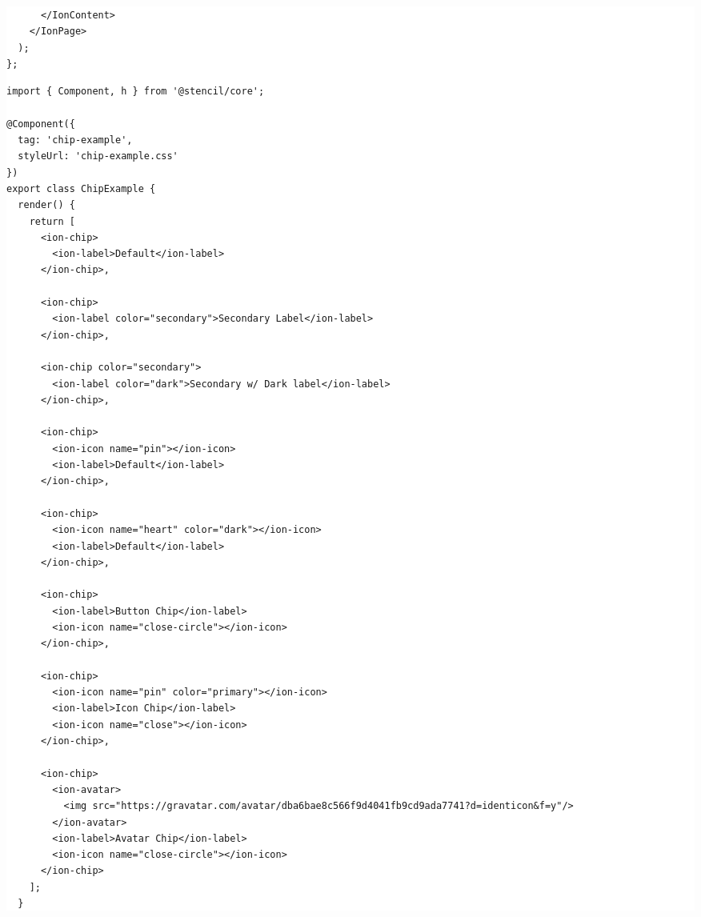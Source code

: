 ```tsx
      </IonContent>
    </IonPage>
  );
};

```


</TabItem>


<TabItem value="stencil">

```tsx
import { Component, h } from '@stencil/core';

@Component({
  tag: 'chip-example',
  styleUrl: 'chip-example.css'
})
export class ChipExample {
  render() {
    return [
      <ion-chip>
        <ion-label>Default</ion-label>
      </ion-chip>,

      <ion-chip>
        <ion-label color="secondary">Secondary Label</ion-label>
      </ion-chip>,

      <ion-chip color="secondary">
        <ion-label color="dark">Secondary w/ Dark label</ion-label>
      </ion-chip>,

      <ion-chip>
        <ion-icon name="pin"></ion-icon>
        <ion-label>Default</ion-label>
      </ion-chip>,

      <ion-chip>
        <ion-icon name="heart" color="dark"></ion-icon>
        <ion-label>Default</ion-label>
      </ion-chip>,

      <ion-chip>
        <ion-label>Button Chip</ion-label>
        <ion-icon name="close-circle"></ion-icon>
      </ion-chip>,

      <ion-chip>
        <ion-icon name="pin" color="primary"></ion-icon>
        <ion-label>Icon Chip</ion-label>
        <ion-icon name="close"></ion-icon>
      </ion-chip>,

      <ion-chip>
        <ion-avatar>
          <img src="https://gravatar.com/avatar/dba6bae8c566f9d4041fb9cd9ada7741?d=identicon&f=y"/>
        </ion-avatar>
        <ion-label>Avatar Chip</ion-label>
        <ion-icon name="close-circle"></ion-icon>
      </ion-chip>
    ];
  }
```